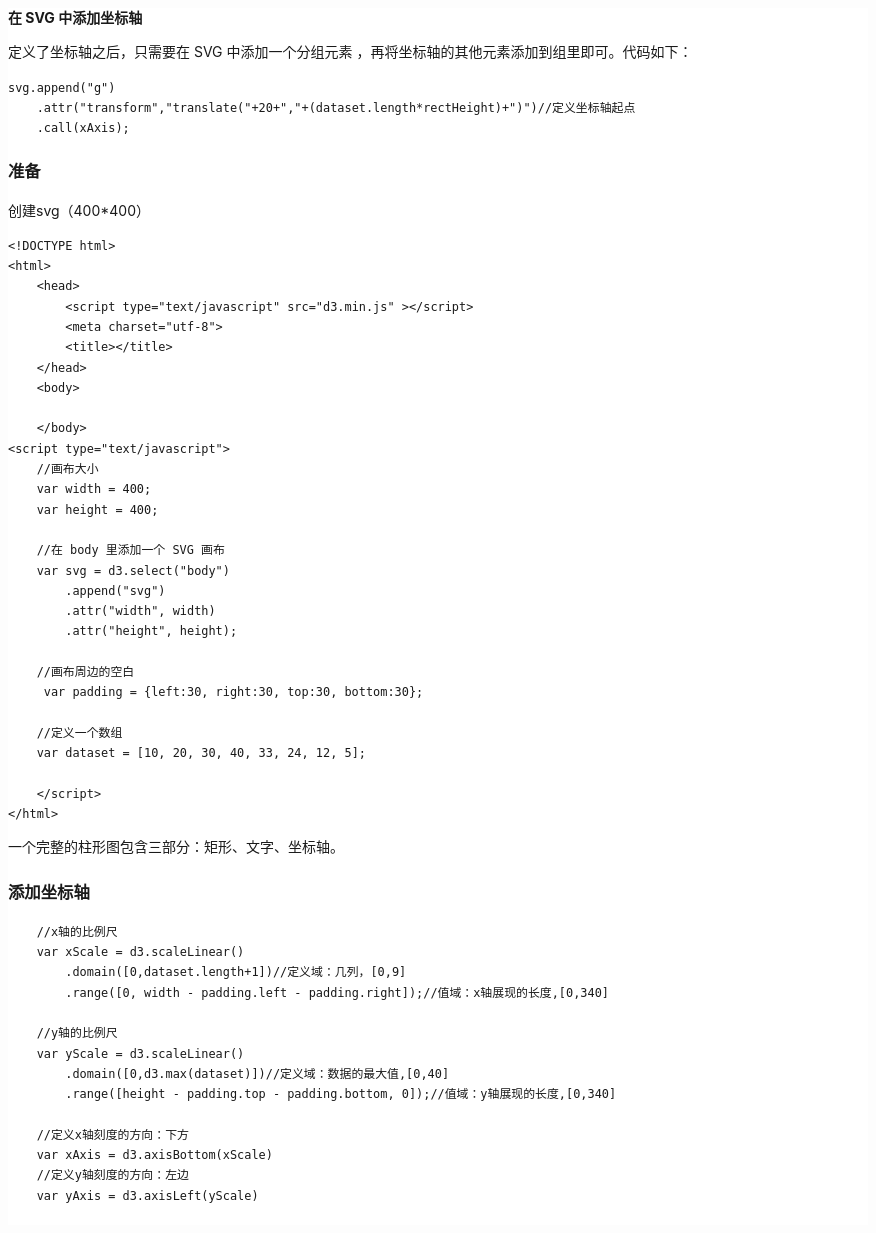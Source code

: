 **在 SVG 中添加坐标轴**

定义了坐标轴之后，只需要在 SVG 中添加一个分组元素 ，再将坐标轴的其他元素添加到组里即可。代码如下：

```
svg.append("g")
	.attr("transform","translate("+20+","+(dataset.length*rectHeight)+")")//定义坐标轴起点
	.call(xAxis);
```

### 准备

创建svg（400*400）

```
<!DOCTYPE html>
<html>
	<head>
		<script type="text/javascript" src="d3.min.js" ></script>
		<meta charset="utf-8">
		<title></title>
	</head>
	<body>
		
	</body>
<script type="text/javascript">
	//画布大小
	var width = 400;
	var height = 400;
	
	//在 body 里添加一个 SVG 画布   
	var svg = d3.select("body")
	    .append("svg")
	    .attr("width", width)
	    .attr("height", height);
	
	//画布周边的空白
	 var padding = {left:30, right:30, top:30, bottom:30};
	
	//定义一个数组
	var dataset = [10, 20, 30, 40, 33, 24, 12, 5];
		
	</script>
</html>

```

一个完整的柱形图包含三部分：矩形、文字、坐标轴。

### 添加坐标轴

```
	//x轴的比例尺
	var xScale = d3.scaleLinear()
	    .domain([0,dataset.length+1])//定义域：几列，[0,9]
	    .range([0, width - padding.left - padding.right]);//值域：x轴展现的长度,[0,340]
	
	//y轴的比例尺
	var yScale = d3.scaleLinear()
	    .domain([0,d3.max(dataset)])//定义域：数据的最大值,[0,40]
	    .range([height - padding.top - padding.bottom, 0]);//值域：y轴展现的长度,[0,340]

	//定义x轴刻度的方向：下方
	var xAxis = d3.axisBottom(xScale)
	//定义y轴刻度的方向：左边
	var yAxis = d3.axisLeft(yScale)
	
```